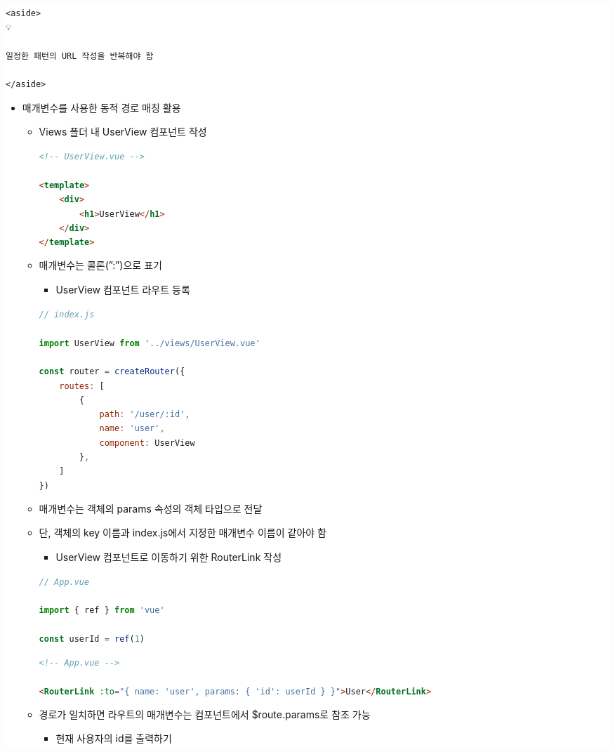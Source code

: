     <aside>
    💡
    
    일정한 패턴의 URL 작성을 반복해야 함
    
    </aside>
    
- 매개변수를 사용한 동적 경로 매칭 활용
    - Views 폴더 내 UserView 컴포넌트 작성
        
        ```html
        <!-- UserView.vue -->
        
        <template>
        	<div>
        		<h1>UserView</h1>
        	</div>
        </template>
        ```
        
    - 매개변수는 콜론(”:”)으로 표기
        - UserView 컴포넌트 라우트 등록
        
        ```jsx
        // index.js
        
        import UserView from '../views/UserView.vue'
        
        const router = createRouter({
        	routes: [
        		{
        			path: '/user/:id',
        			name: 'user',
        			component: UserView
        		},
        	]
        })
        ```
        
    - 매개변수는 객체의 params 속성의 객체 타입으로 전달
    - 단, 객체의 key 이름과 index.js에서 지정한 매개변수 이름이 같아야 함
        - UserView 컴포넌트로 이동하기 위한 RouterLink 작성
        
        ```jsx
        // App.vue
        
        import { ref } from 'vue'
        
        const userId = ref(1)
        ```
        
        ```html
        <!-- App.vue -->
        
        <RouterLink :to="{ name: 'user', params: { 'id': userId } }">User</RouterLink>
        ```
        
    - 경로가 일치하면 라우트의 매개변수는 컴포넌트에서 $route.params로 참조 가능
        - 현재 사용자의 id를 출력하기
            